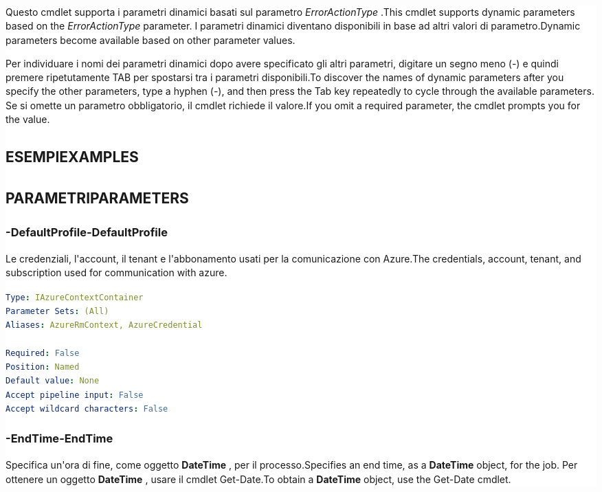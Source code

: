 <span data-ttu-id="b154e-107">Questo cmdlet supporta i parametri dinamici basati sul parametro *ErrorActionType* .</span><span class="sxs-lookup"><span data-stu-id="b154e-107">This cmdlet supports dynamic parameters based on the *ErrorActionType* parameter.</span></span>
<span data-ttu-id="b154e-108">I parametri dinamici diventano disponibili in base ad altri valori di parametro.</span><span class="sxs-lookup"><span data-stu-id="b154e-108">Dynamic parameters become available based on other parameter values.</span></span>

<span data-ttu-id="b154e-109">Per individuare i nomi dei parametri dinamici dopo avere specificato gli altri parametri, digitare un segno meno (-) e quindi premere ripetutamente TAB per spostarsi tra i parametri disponibili.</span><span class="sxs-lookup"><span data-stu-id="b154e-109">To discover the names of dynamic parameters after you specify the other parameters, type a hyphen (-), and then press the Tab key repeatedly to cycle through the available parameters.</span></span>
<span data-ttu-id="b154e-110">Se si omette un parametro obbligatorio, il cmdlet richiede il valore.</span><span class="sxs-lookup"><span data-stu-id="b154e-110">If you omit a required parameter, the cmdlet prompts you for the value.</span></span>

## <span data-ttu-id="b154e-111">ESEMPI</span><span class="sxs-lookup"><span data-stu-id="b154e-111">EXAMPLES</span></span>

## <span data-ttu-id="b154e-112">PARAMETRI</span><span class="sxs-lookup"><span data-stu-id="b154e-112">PARAMETERS</span></span>

### <span data-ttu-id="b154e-113">-DefaultProfile</span><span class="sxs-lookup"><span data-stu-id="b154e-113">-DefaultProfile</span></span>
<span data-ttu-id="b154e-114">Le credenziali, l'account, il tenant e l'abbonamento usati per la comunicazione con Azure.</span><span class="sxs-lookup"><span data-stu-id="b154e-114">The credentials, account, tenant, and subscription used for communication with azure.</span></span>

```yaml
Type: IAzureContextContainer
Parameter Sets: (All)
Aliases: AzureRmContext, AzureCredential

Required: False
Position: Named
Default value: None
Accept pipeline input: False
Accept wildcard characters: False
```

### <span data-ttu-id="b154e-115">-EndTime</span><span class="sxs-lookup"><span data-stu-id="b154e-115">-EndTime</span></span>
<span data-ttu-id="b154e-116">Specifica un'ora di fine, come oggetto **DateTime** , per il processo.</span><span class="sxs-lookup"><span data-stu-id="b154e-116">Specifies an end time, as a **DateTime** object, for the job.</span></span>
<span data-ttu-id="b154e-117">Per ottenere un oggetto **DateTime** , usare il cmdlet Get-Date.</span><span class="sxs-lookup"><span data-stu-id="b154e-117">To obtain a **DateTime** object, use the Get-Date cmdlet.</span></span>
